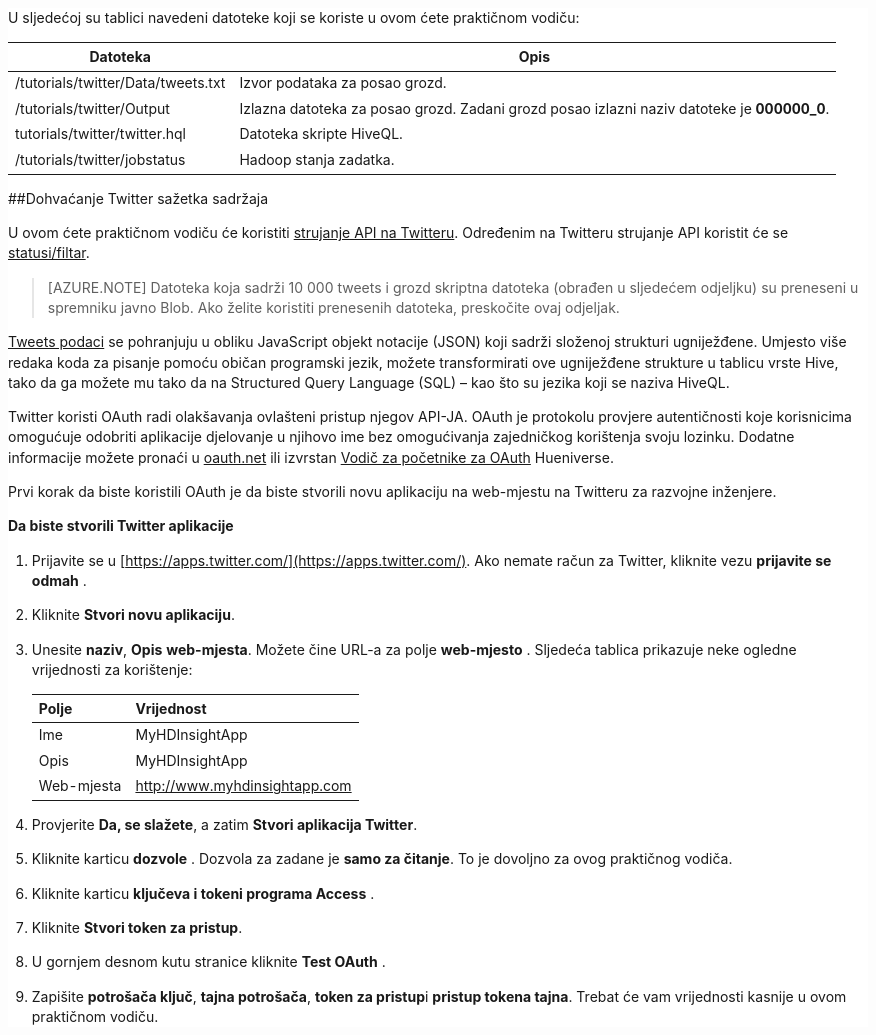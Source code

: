 U sljedećoj su tablici navedeni datoteke koji se koriste u ovom ćete praktičnom vodiču:

Datoteka|Opis
---|---
/tutorials/twitter/Data/tweets.txt|Izvor podataka za posao grozd.
/tutorials/twitter/Output|Izlazna datoteka za posao grozd. Zadani grozd posao izlazni naziv datoteke je **000000_0**.
tutorials/twitter/twitter.hql|Datoteka skripte HiveQL.
/tutorials/twitter/jobstatus|Hadoop stanja zadatka.


##<a name="get-twitter-feed"></a>Dohvaćanje Twitter sažetka sadržaja

U ovom ćete praktičnom vodiču će koristiti [strujanje API na Twitteru][twitter-streaming-api]. Određenim na Twitteru strujanje API koristit će se [statusi/filtar][twitter-statuses-filter].

>[AZURE.NOTE] Datoteka koja sadrži 10 000 tweets i grozd skriptna datoteka (obrađen u sljedećem odjeljku) su preneseni u spremniku javno Blob. Ako želite koristiti prenesenih datoteka, preskočite ovaj odjeljak.

[Tweets podaci](https://dev.twitter.com/docs/platform-objects/tweets) se pohranjuju u obliku JavaScript objekt notacije (JSON) koji sadrži složenoj strukturi ugniježđene. Umjesto više redaka koda za pisanje pomoću običan programski jezik, možete transformirati ove ugniježđene strukture u tablicu vrste Hive, tako da ga možete mu tako da na Structured Query Language (SQL) – kao što su jezika koji se naziva HiveQL.

Twitter koristi OAuth radi olakšavanja ovlašteni pristup njegov API-JA. OAuth je protokolu provjere autentičnosti koje korisnicima omogućuje odobriti aplikacije djelovanje u njihovo ime bez omogućivanja zajedničkog korištenja svoju lozinku. Dodatne informacije možete pronaći u [oauth.net](http://oauth.net/) ili izvrstan [Vodič za početnike za OAuth](http://hueniverse.com/oauth/) Hueniverse.

Prvi korak da biste koristili OAuth je da biste stvorili novu aplikaciju na web-mjestu na Twitteru za razvojne inženjere.

**Da biste stvorili Twitter aplikacije**

1. Prijavite se u [https://apps.twitter.com/](https://apps.twitter.com/). Ako nemate račun za Twitter, kliknite vezu **prijavite se odmah** .
2. Kliknite **Stvori novu aplikaciju**.
3. Unesite **naziv**, **Opis** **web-mjesta**. Možete čine URL-a za polje **web-mjesto** . Sljedeća tablica prikazuje neke ogledne vrijednosti za korištenje:

    Polje|Vrijednost
    ---|---
    Ime|MyHDInsightApp
    Opis|MyHDInsightApp
    Web-mjesta|http://www.myhdinsightapp.com

4. Provjerite **Da, se slažete**, a zatim **Stvori aplikacija Twitter**.
5. Kliknite karticu **dozvole** . Dozvola za zadane je **samo za čitanje**. To je dovoljno za ovog praktičnog vodiča.
6. Kliknite karticu **ključeva i tokeni programa Access** .
7. Kliknite **Stvori token za pristup**.
8. U gornjem desnom kutu stranice kliknite **Test OAuth** .
9. Zapišite **potrošača ključ**, **tajna potrošača**, **token za pristup**i **pristup tokena tajna**. Trebat će vam vrijednosti kasnije u ovom praktičnom vodiču.


[curl]: http://curl.haxx.se
[curl-download]: http://curl.haxx.se/download.html
[apache-hive-tutorial]: https://cwiki.apache.org/confluence/display/Hive/Tutorial
[twitter-streaming-api]: https://dev.twitter.com/docs/streaming-apis
[twitter-statuses-filter]: https://dev.twitter.com/docs/api/1.1/post/statuses/filter
[powershell-start]: http://technet.microsoft.com/library/hh847889.aspx
[powershell-install]: powershell-install-configure.md
[powershell-script]: http://technet.microsoft.com/library/ee176961.aspx
[hdinsight-provision]: hdinsight-provision-clusters.md
[hdinsight-get-started]: hdinsight-hadoop-linux-tutorial-get-started.md
[hdinsight-storage-powershell]: ../hdinsight-hadoop-use-blob-storage.md#powershell
[hdinsight-analyze-flight-delay-data]: hdinsight-analyze-flight-delay-data.md
[hdinsight-storage]: ../hdinsight-hadoop-use-blob-storage.md
[hdinsight-use-sqoop]: hdinsight-use-sqoop.md
[hdinsight-power-query]: hdinsight-connect-excel-power-query.md
[hdinsight-hive-odbc]: hdinsight-connect-excel-hive-odbc-driver.md
[hdinsight-hbase-twitter-sentiment]: hdinsight-hbase-analyze-twitter-sentiment.md
